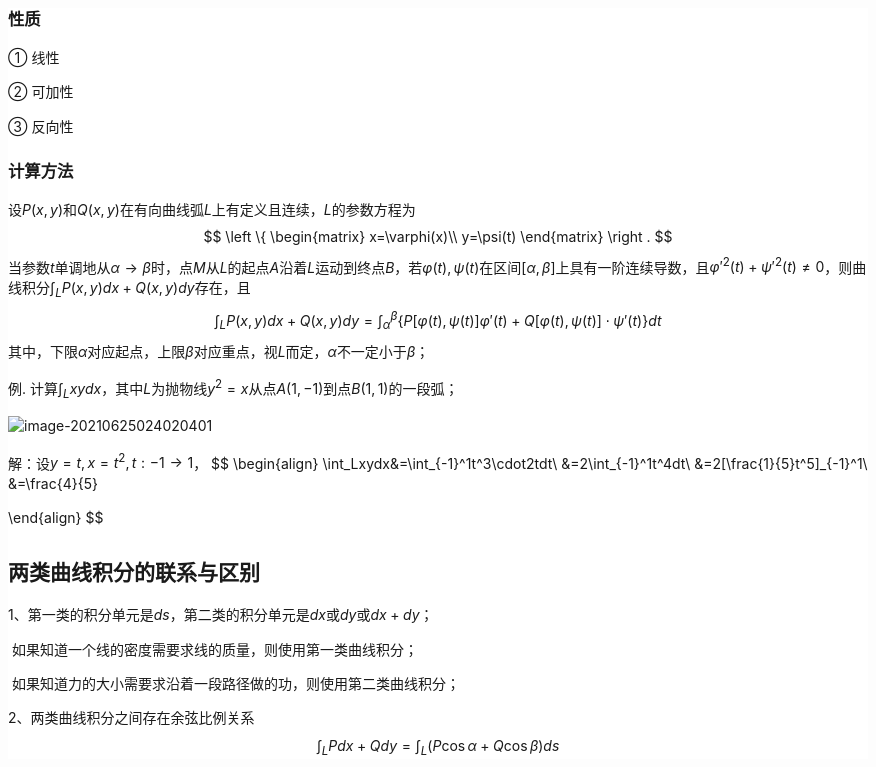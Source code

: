 ### 性质

① 线性

② 可加性

③ 反向性

### 计算方法

设$P(x,y)$和$Q(x,y)$在有向曲线弧$L$上有定义且连续，$L$的参数方程为
$$
\left \{
\begin{matrix}
x=\varphi(x)\\
y=\psi(t)
\end{matrix}
\right .
$$
当参数$t$单调地从$\alpha \to \beta$时，点$M$从$L$的起点$A$沿着$L$运动到终点$B$，若$\varphi(t),\psi(t)$在区间$[\alpha,\beta]$上具有一阶连续导数，且$\varphi'^2(t)+\psi'^2(t)\neq0$，则曲线积分$\int_LP(x,y)dx+Q(x,y)dy$存在，且
$$
\int_LP(x,y)dx+Q(x,y)dy=\int_\alpha^\beta\{P[\varphi(t),\psi(t)]\varphi'(t)+Q[\varphi(t),\psi(t)]\cdot\psi'(t)\}dt
$$
其中，下限$\alpha$对应起点，上限$\beta$对应重点，视$L$而定，$\alpha$不一定小于$\beta$；



例. 计算$\int_Lxydx$，其中$L$为抛物线$y^2=x$从点$A(1,-1)$到点$B(1,1)$的一段弧；

![image-20210625024020401](C:\Users\dzw\AppData\Roaming\Typora\typora-user-images\image-20210625024020401.png)

解：设$y=t,x=t^2,t:-1\to1$，
$$
\begin{align}
\int_Lxydx&=\int_{-1}^1t^3\cdot2tdt\\
&=2\int_{-1}^1t^4dt\\
&=2[\frac{1}{5}t^5]_{-1}^1\\
&=\frac{4}{5}

\end{align}
$$

## 两类曲线积分的联系与区别

1、第一类的积分单元是$ds$，第二类的积分单元是$dx$或$dy$或$dx+dy$；

​	如果知道一个线的密度需要求线的质量，则使用第一类曲线积分；

​	如果知道力的大小需要求沿着一段路径做的功，则使用第二类曲线积分；

2、两类曲线积分之间存在余弦比例关系
$$
\int_LPdx+Qdy=\int_L(P\cos\alpha+Q\cos\beta)ds
$$
